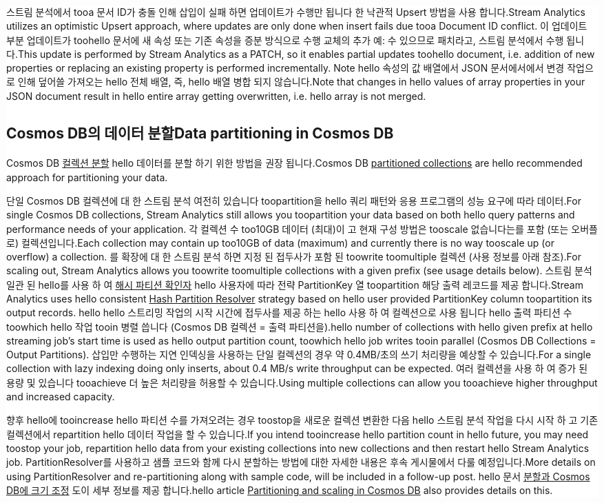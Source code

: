 <span data-ttu-id="310f0-124">스트림 분석에서 tooa 문서 ID가 충돌 인해 삽입이 실패 하면 업데이트가 수행만 됩니다 한 낙관적 Upsert 방법을 사용 합니다.</span><span class="sxs-lookup"><span data-stu-id="310f0-124">Stream Analytics utilizes an optimistic Upsert approach, where updates are only done when insert fails due tooa Document ID conflict.</span></span> <span data-ttu-id="310f0-125">이 업데이트 부분 업데이트가 toohello 문서에 새 속성 또는 기존 속성을 증분 방식으로 수행 교체의 추가 예: 수 있으므로 패치라고, 스트림 분석에서 수행 됩니다.</span><span class="sxs-lookup"><span data-stu-id="310f0-125">This update is performed by Stream Analytics as a PATCH, so it enables partial updates toohello document, i.e. addition of new properties or replacing an existing property is performed incrementally.</span></span> <span data-ttu-id="310f0-126">Note hello 속성의 값 배열에서 JSON 문서에서에서 변경 작업으로 인해 덮어쓸 가져오는 hello 전체 배열, 즉, hello 배열 병합 되지 않습니다.</span><span class="sxs-lookup"><span data-stu-id="310f0-126">Note that changes in hello values of array properties in your JSON document result in hello entire array getting overwritten, i.e. hello array is not merged.</span></span>

## <a name="data-partitioning-in-cosmos-db"></a><span data-ttu-id="310f0-127">Cosmos DB의 데이터 분할</span><span class="sxs-lookup"><span data-stu-id="310f0-127">Data partitioning in Cosmos DB</span></span>
<span data-ttu-id="310f0-128">Cosmos DB [컬렉션 분할](../cosmos-db/partition-data.md) hello 데이터를 분할 하기 위한 방법을 권장 됩니다.</span><span class="sxs-lookup"><span data-stu-id="310f0-128">Cosmos DB [partitioned collections](../cosmos-db/partition-data.md) are hello recommended approach for partitioning your data.</span></span> 

<span data-ttu-id="310f0-129">단일 Cosmos DB 컬렉션에 대 한 스트림 분석 여전히 있습니다 toopartition을 hello 쿼리 패턴와 응용 프로그램의 성능 요구에 따라 데이터.</span><span class="sxs-lookup"><span data-stu-id="310f0-129">For single Cosmos DB collections, Stream Analytics still allows you toopartition your data based on both hello query patterns and performance needs of your application.</span></span> <span data-ttu-id="310f0-130">각 컬렉션 수 too10GB 데이터 (최대)이 고 현재 구성 방법은 tooscale 없습니다는를 포함 (또는 오버플로) 컬렉션입니다.</span><span class="sxs-lookup"><span data-stu-id="310f0-130">Each collection may contain up too10GB of data (maximum) and currently there is no way tooscale up (or overflow) a collection.</span></span> <span data-ttu-id="310f0-131">를 확장에 대 한 스트림 분석 하면 지정 된 접두사가 포함 된 toowrite toomultiple 컬렉션 (사용 정보를 아래 참조).</span><span class="sxs-lookup"><span data-stu-id="310f0-131">For scaling out, Stream Analytics allows you toowrite toomultiple collections with a given prefix (see usage details below).</span></span> <span data-ttu-id="310f0-132">스트림 분석 일관 된 hello를 사용 하 여 [해시 파티션 확인자](https://msdn.microsoft.com/library/azure/microsoft.azure.documents.partitioning.hashpartitionresolver.aspx) hello 사용자에 따라 전략 PartitionKey 열 toopartition 해당 출력 레코드를 제공 합니다.</span><span class="sxs-lookup"><span data-stu-id="310f0-132">Stream Analytics uses hello consistent [Hash Partition Resolver](https://msdn.microsoft.com/library/azure/microsoft.azure.documents.partitioning.hashpartitionresolver.aspx) strategy based on hello user provided PartitionKey column toopartition its output records.</span></span> <span data-ttu-id="310f0-133">hello hello 스트리밍 작업의 시작 시간에 접두사를 제공 하는 hello 사용 하 여 컬렉션으로 사용 됩니다 hello 출력 파티션 수 toowhich hello 작업 tooin 병렬 씁니다 (Cosmos DB 컬렉션 = 출력 파티션을).</span><span class="sxs-lookup"><span data-stu-id="310f0-133">hello number of collections with hello given prefix at hello streaming job’s start time is used as hello output partition count, toowhich hello job writes tooin parallel (Cosmos DB Collections = Output Partitions).</span></span> <span data-ttu-id="310f0-134">삽입만 수행하는 지연 인덱싱을 사용하는 단일 컬렉션의 경우 약 0.4MB/초의 쓰기 처리량을 예상할 수 있습니다.</span><span class="sxs-lookup"><span data-stu-id="310f0-134">For a single collection with lazy indexing doing only inserts, about 0.4 MB/s write throughput can be expected.</span></span> <span data-ttu-id="310f0-135">여러 컬렉션을 사용 하 여 증가 된 용량 및 있습니다 tooachieve 더 높은 처리량을 허용할 수 있습니다.</span><span class="sxs-lookup"><span data-stu-id="310f0-135">Using multiple collections can allow you tooachieve higher throughput and increased capacity.</span></span>

<span data-ttu-id="310f0-136">향후 hello에 tooincrease hello 파티션 수를 가져오려는 경우 toostop을 새로운 컬렉션 변환한 다음 hello 스트림 분석 작업을 다시 시작 하 고 기존 컬렉션에서 repartition hello 데이터 작업을 할 수 있습니다.</span><span class="sxs-lookup"><span data-stu-id="310f0-136">If you intend tooincrease hello partition count in hello future, you may need toostop your job, repartition hello data from your existing collections into new collections and then restart hello Stream Analytics job.</span></span> <span data-ttu-id="310f0-137">PartitionResolver를 사용하고 샘플 코드와 함께 다시 분할하는 방법에 대한 자세한 내용은 후속 게시물에서 다룰 예정입니다.</span><span class="sxs-lookup"><span data-stu-id="310f0-137">More details on using PartitionResolver and re-partitioning along with sample code, will be included in a follow-up post.</span></span> <span data-ttu-id="310f0-138">hello 문서 [분할과 Cosmos DB에 크기 조정](../documentdb/documentdb-partition-data.md) 도이 세부 정보를 제공 합니다.</span><span class="sxs-lookup"><span data-stu-id="310f0-138">hello article [Partitioning and scaling in Cosmos DB](../documentdb/documentdb-partition-data.md) also provides details on this.</span></span>
